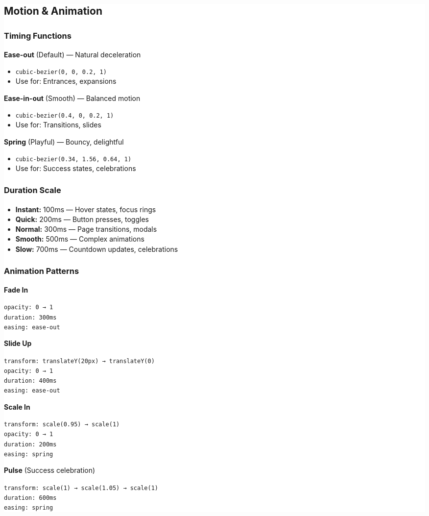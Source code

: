 
## Motion & Animation

### Timing Functions

**Ease-out** (Default) — Natural deceleration
- `cubic-bezier(0, 0, 0.2, 1)`
- Use for: Entrances, expansions

**Ease-in-out** (Smooth) — Balanced motion
- `cubic-bezier(0.4, 0, 0.2, 1)`
- Use for: Transitions, slides

**Spring** (Playful) — Bouncy, delightful
- `cubic-bezier(0.34, 1.56, 0.64, 1)`
- Use for: Success states, celebrations

### Duration Scale

- **Instant:** 100ms — Hover states, focus rings
- **Quick:** 200ms — Button presses, toggles
- **Normal:** 300ms — Page transitions, modals
- **Smooth:** 500ms — Complex animations
- **Slow:** 700ms — Countdown updates, celebrations

### Animation Patterns

**Fade In**
```
opacity: 0 → 1
duration: 300ms
easing: ease-out
```

**Slide Up**
```
transform: translateY(20px) → translateY(0)
opacity: 0 → 1
duration: 400ms
easing: ease-out
```

**Scale In**
```
transform: scale(0.95) → scale(1)
opacity: 0 → 1
duration: 200ms
easing: spring
```

**Pulse** (Success celebration)
```
transform: scale(1) → scale(1.05) → scale(1)
duration: 600ms
easing: spring
```
